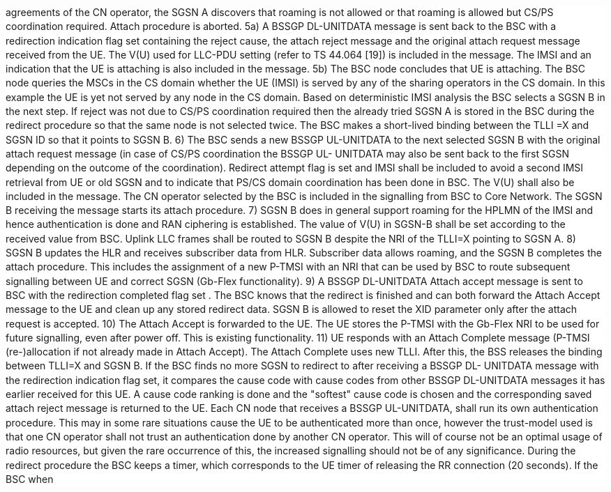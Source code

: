 agreements of the CN operator, the SGSN A discovers that roaming is not
allowed or that roaming is allowed but CS/PS coordination required. Attach
procedure is aborted.
5a) A BSSGP DL-UNITDATA message is sent back to the BSC with a redirection
indication flag set containing the reject cause, the attach reject message and
the original attach request message received from the UE. The V(U) used for
LLC-PDU setting (refer to TS 44.064 [19]) is included in the message. The IMSI
and an indication that the UE is attaching is also included in the message.
5b) The BSC node concludes that UE is attaching. The BSC node queries the MSCs
in the CS domain whether the UE (IMSI) is served by any of the sharing
operators in the CS domain.
In this example the UE is yet not served by any node in the CS domain. Based
on deterministic IMSI analysis the BSC selects a SGSN B in the next step. If
reject was not due to CS/PS coordination required then the already tried SGSN
A is stored in the BSC during the redirect procedure so that the same node is
not selected twice.
The BSC makes a short-lived binding between the TLLI =X and SGSN ID so that it
points to SGSN B.
6) The BSC sends a new BSSGP UL-UNITDATA to the next selected SGSN B with the
original attach request message (in case of CS/PS coordination the BSSGP UL-
UNITDATA may also be sent back to the first SGSN depending on the outcome of
the coordination). Redirect attempt flag is set and IMSI shall be included to
avoid a second IMSI retrieval from UE or old SGSN and to indicate that PS/CS
domain coordination has been done in BSC. The V(U) shall also be included in
the message. The CN operator selected by the BSC is included in the signalling
from BSC to Core Network. The SGSN B receiving the message starts its attach
procedure.
7) SGSN B does in general support roaming for the HPLMN of the IMSI and hence
authentication is done and RAN ciphering is established. The value of V(U) in
SGSN-B shall be set according to the received value from BSC.
Uplink LLC frames shall be routed to SGSN B despite the NRI of the TLLI=X
pointing to SGSN A.
8) SGSN B updates the HLR and receives subscriber data from HLR. Subscriber
data allows roaming, and the SGSN B completes the attach procedure. This
includes the assignment of a new P-TMSI with an NRI that can be used by BSC to
route subsequent signalling between UE and correct SGSN (Gb-Flex
functionality).
9) A BSSGP DL-UNITDATA Attach accept message is sent to BSC with the
redirection completed flag set . The BSC knows that the redirect is finished
and can both forward the Attach Accept message to the UE and clean up any
stored redirect data.
SGSN B is allowed to reset the XID parameter only after the attach request is
accepted.
10) The Attach Accept is forwarded to the UE. The UE stores the P-TMSI with
the Gb-Flex NRI to be used for future signalling, even after power off. This
is existing functionality.
11) UE responds with an Attach Complete message (P-TMSI (re-)allocation if not
already made in Attach Accept). The Attach Complete uses new TLLI. After this,
the BSS releases the binding between TLLI=X and SGSN B.
If the BSC finds no more SGSN to redirect to after receiving a BSSGP DL-
UNITDATA message with the redirection indication flag set, it compares the
cause code with cause codes from other BSSGP DL-UNITDATA messages it has
earlier received for this UE. A cause code ranking is done and the \"softest\"
cause code is chosen and the corresponding saved attach reject message is
returned to the UE.
Each CN node that receives a BSSGP UL-UNITDATA, shall run its own
authentication procedure. This may in some rare situations cause the UE to be
authenticated more than once, however the trust-model used is that one CN
operator shall not trust an authentication done by another CN operator. This
will of course not be an optimal usage of radio resources, but given the rare
occurrence of this, the increased signalling should not be of any
significance.
During the redirect procedure the BSC keeps a timer, which corresponds to the
UE timer of releasing the RR connection (20 seconds). If the BSC when